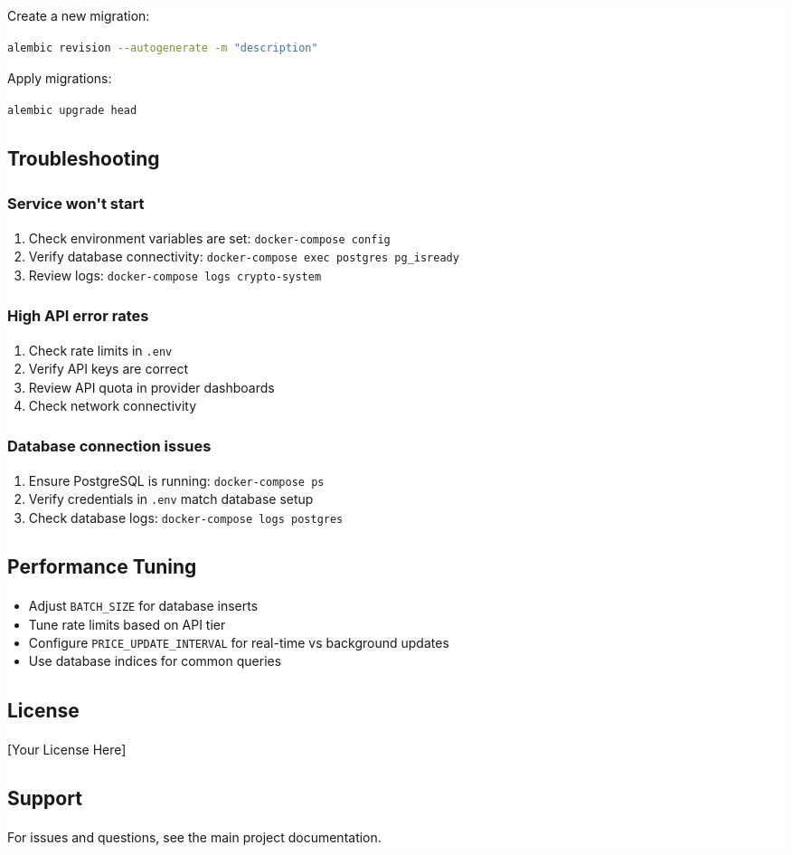 Create a new migration:
```bash
alembic revision --autogenerate -m "description"
```

Apply migrations:
```bash
alembic upgrade head
```

## Troubleshooting

### Service won't start

1. Check environment variables are set: `docker-compose config`
2. Verify database connectivity: `docker-compose exec postgres pg_isready`
3. Review logs: `docker-compose logs crypto-system`

### High API error rates

1. Check rate limits in `.env`
2. Verify API keys are correct
3. Review API quota in provider dashboards
4. Check network connectivity

### Database connection issues

1. Ensure PostgreSQL is running: `docker-compose ps`
2. Verify credentials in `.env` match database setup
3. Check database logs: `docker-compose logs postgres`

## Performance Tuning

- Adjust `BATCH_SIZE` for database inserts
- Tune rate limits based on API tier
- Configure `PRICE_UPDATE_INTERVAL` for real-time vs background updates
- Use database indices for common queries

## License

[Your License Here]

## Support

For issues and questions, see the main project documentation.
